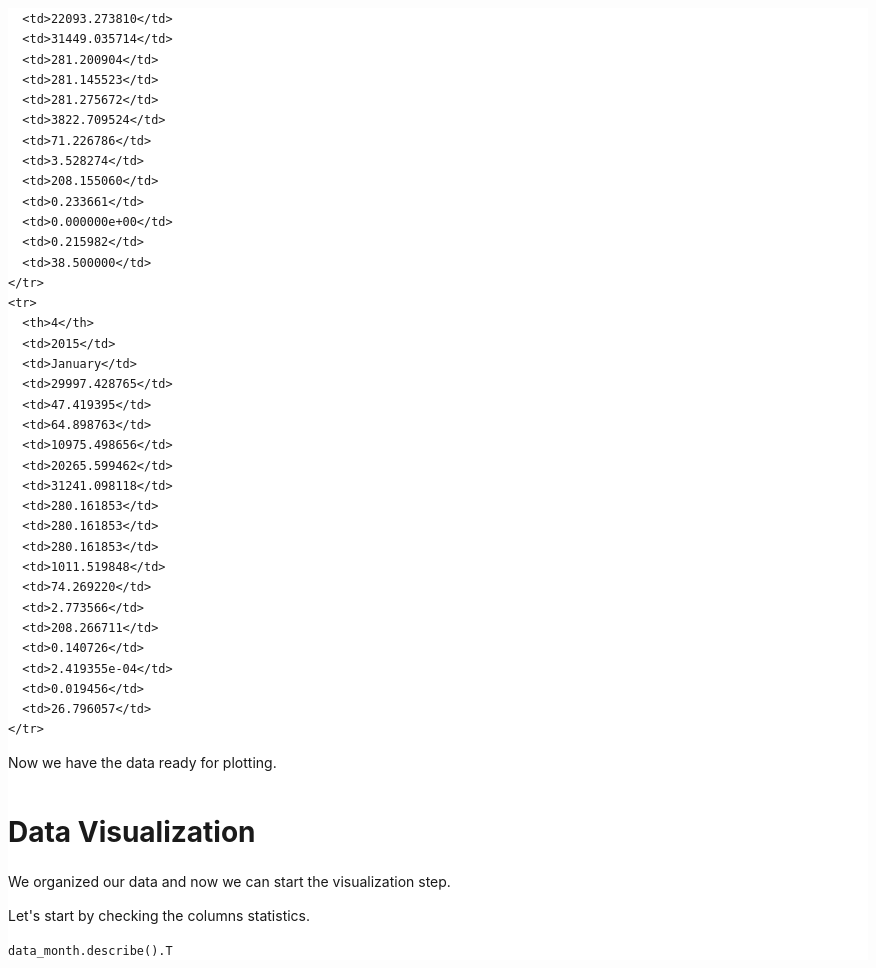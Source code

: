       <td>22093.273810</td>
      <td>31449.035714</td>
      <td>281.200904</td>
      <td>281.145523</td>
      <td>281.275672</td>
      <td>3822.709524</td>
      <td>71.226786</td>
      <td>3.528274</td>
      <td>208.155060</td>
      <td>0.233661</td>
      <td>0.000000e+00</td>
      <td>0.215982</td>
      <td>38.500000</td>
    </tr>
    <tr>
      <th>4</th>
      <td>2015</td>
      <td>January</td>
      <td>29997.428765</td>
      <td>47.419395</td>
      <td>64.898763</td>
      <td>10975.498656</td>
      <td>20265.599462</td>
      <td>31241.098118</td>
      <td>280.161853</td>
      <td>280.161853</td>
      <td>280.161853</td>
      <td>1011.519848</td>
      <td>74.269220</td>
      <td>2.773566</td>
      <td>208.266711</td>
      <td>0.140726</td>
      <td>2.419355e-04</td>
      <td>0.019456</td>
      <td>26.796057</td>
    </tr>
  </tbody>
</table>
</div>



Now we have the data ready for plotting.

# Data Visualization

We organized our data and now we can start the visualization step.

Let's start by checking the columns statistics.


```python
data_month.describe().T
```
